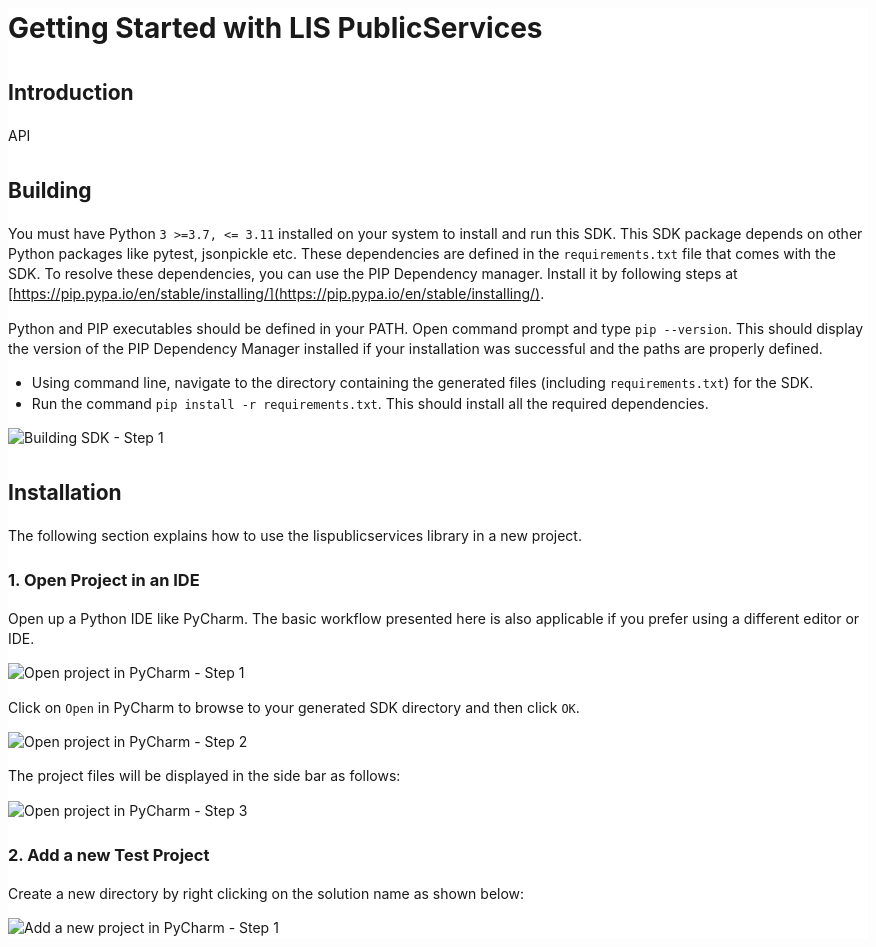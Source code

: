 
# Getting Started with LIS PublicServices

## Introduction

API

## Building

You must have Python `3 >=3.7, <= 3.11` installed on your system to install and run this SDK. This SDK package depends on other Python packages like pytest, jsonpickle etc. These dependencies are defined in the `requirements.txt` file that comes with the SDK. To resolve these dependencies, you can use the PIP Dependency manager. Install it by following steps at [https://pip.pypa.io/en/stable/installing/](https://pip.pypa.io/en/stable/installing/).

Python and PIP executables should be defined in your PATH. Open command prompt and type `pip --version`. This should display the version of the PIP Dependency Manager installed if your installation was successful and the paths are properly defined.

* Using command line, navigate to the directory containing the generated files (including `requirements.txt`) for the SDK.
* Run the command `pip install -r requirements.txt`. This should install all the required dependencies.

![Building SDK - Step 1](https://apidocs.io/illustration/python?workspaceFolder=Lispublicservices-Python&step=installDependencies)

## Installation

The following section explains how to use the lispublicservices library in a new project.

### 1. Open Project in an IDE

Open up a Python IDE like PyCharm. The basic workflow presented here is also applicable if you prefer using a different editor or IDE.

![Open project in PyCharm - Step 1](https://apidocs.io/illustration/python?workspaceFolder=Lispublicservices-Python&step=pyCharm)

Click on `Open` in PyCharm to browse to your generated SDK directory and then click `OK`.

![Open project in PyCharm - Step 2](https://apidocs.io/illustration/python?workspaceFolder=Lispublicservices-Python&step=openProject0)

The project files will be displayed in the side bar as follows:

![Open project in PyCharm - Step 3](https://apidocs.io/illustration/python?workspaceFolder=Lispublicservices-Python&projectName=lispublicservices&step=openProject1)

### 2. Add a new Test Project

Create a new directory by right clicking on the solution name as shown below:

![Add a new project in PyCharm - Step 1](https://apidocs.io/illustration/python?workspaceFolder=Lispublicservices-Python&projectName=lispublicservices&step=createDirectory)
